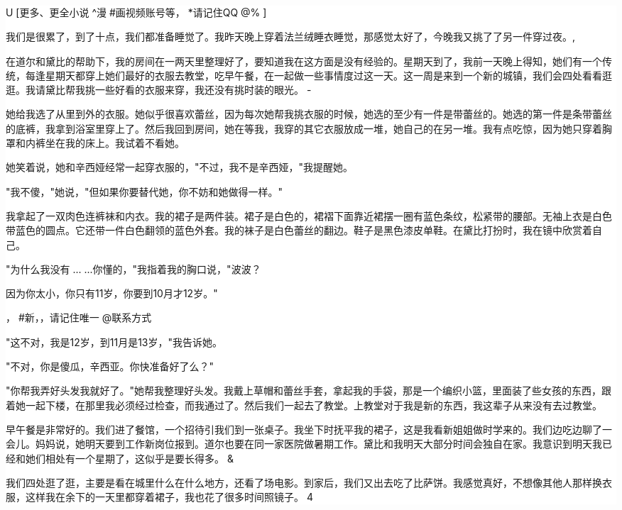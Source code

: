 

U [更多、更全小说 ^漫 #画视频账号等， *请记住QQ @% ]



我们是很累了，到了十点，我们都准备睡觉了。我昨天晚上穿着法兰绒睡衣睡觉，那感觉太好了，今晚我又挑了了另一件穿过夜。,





在道尔和黛比的帮助下，我的房间在一两天里整理好了，要知道我在这方面是没有经验的。星期天到了，我前一天晚上得知，她们有一个传统，每逢星期天都穿上她们最好的衣服去教堂，吃早午餐，在一起做一些事情度过这一天。这一周是来到一个新的城镇，我们会四处看看逛逛。我请黛比帮我挑一些好看的衣服来穿，我还没有挑时装的眼光。 -



她给我选了从里到外的衣服。她似乎很喜欢蕾丝，因为每次她帮我挑衣服的时候，她选的至少有一件是带蕾丝的。她选的第一件是条带蕾丝的底裤，我拿到浴室里穿上了。然后我回到房间，她在等我，我穿的其它衣服放成一堆，她自己的在另一堆。我有点吃惊，因为她只穿着胸罩和内裤坐在我的床上。我试着不看她。



她笑着说，她和辛西娅经常一起穿衣服的，"不过，我不是辛西娅，"我提醒她。





"我不傻，"她说，"但如果你要替代她，你不妨和她做得一样。"





我拿起了一双肉色连裤袜和内衣。我的裙子是两件装。裙子是白色的，裙褶下面靠近裙摆一圈有蓝色条纹，松紧带的腰部。无袖上衣是白色带蓝色的圆点。它还带一件白色翻领的蓝色外套。我的袜子是白色蕾丝的翻边。鞋子是黑色漆皮单鞋。在黛比打扮时，我在镜中欣赏着自己。





"为什么我没有 ... ...你懂的，"我指着我的胸口说，"波波？



因为你太小，你只有11岁，你要到10月才12岁。"



， #新，，请记住唯一 @联系方式



"这不对，我是12岁，到11月是13岁，"我告诉她。



"不对，你是傻瓜，辛西亚。你快准备好了么？"





"你帮我弄好头发我就好了。"她帮我整理好头发。我戴上草帽和蕾丝手套，拿起我的手袋，那是一个编织小篮，里面装了些女孩的东西，跟着她一起下楼，在那里我必须经过检查，而我通过了。然后我们一起去了教堂。上教堂对于我是新的东西，我这辈子从来没有去过教堂。



早午餐是非常好的。我们进了餐馆，一个招待引我们到一张桌子。我坐下时抚平我的裙子，这是我看新姐姐做时学来的。我们边吃边聊了一会儿。妈妈说，她明天要到工作新岗位报到。道尔也要在同一家医院做暑期工作。黛比和我明天大部分时间会独自在家。我意识到明天我已经和她们相处有一个星期了，这似乎是要长得多。 &





我们四处逛了逛，主要是看在城里什么在什么地方，还看了场电影。到家后，我们又出去吃了比萨饼。我感觉真好，不想像其他人那样换衣服，这样我在余下的一天里都穿着裙子，我也花了很多时间照镜子。 4
